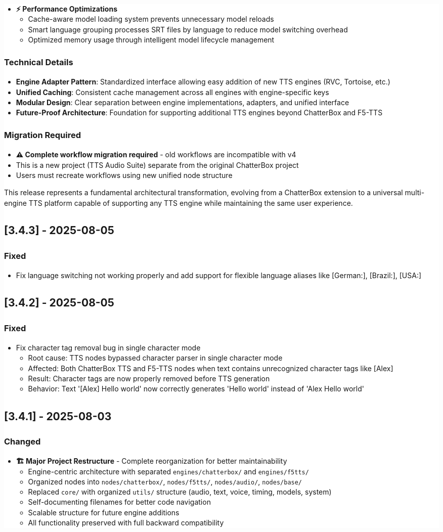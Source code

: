 - **⚡ Performance Optimizations**
  - Cache-aware model loading system prevents unnecessary model reloads
  - Smart language grouping processes SRT files by language to reduce model switching overhead
  - Optimized memory usage through intelligent model lifecycle management


### Technical Details

- **Engine Adapter Pattern**: Standardized interface allowing easy addition of new TTS engines (RVC, Tortoise, etc.)
- **Unified Caching**: Consistent cache management across all engines with engine-specific keys
- **Modular Design**: Clear separation between engine implementations, adapters, and unified interface
- **Future-Proof Architecture**: Foundation for supporting additional TTS engines beyond ChatterBox and F5-TTS

### Migration Required

- **⚠️ Complete workflow migration required** - old workflows are incompatible with v4
- This is a new project (TTS Audio Suite) separate from the original ChatterBox project
- Users must recreate workflows using new unified node structure

This release represents a fundamental architectural transformation, evolving from a ChatterBox extension to a universal multi-engine TTS platform capable of supporting any TTS engine while maintaining the same user experience.

## [3.4.3] - 2025-08-05

### Fixed

- Fix language switching not working properly and add support for flexible language aliases like [German:], [Brazil:], [USA:]
## [3.4.2] - 2025-08-05

### Fixed

- Fix character tag removal bug in single character mode
  - Root cause: TTS nodes bypassed character parser in single character mode
  - Affected: Both ChatterBox TTS and F5-TTS nodes when text contains unrecognized character tags like [Alex]
  - Result: Character tags are now properly removed before TTS generation
  - Behavior: Text '[Alex] Hello world' now correctly generates 'Hello world' instead of 'Alex Hello world'
## [3.4.1] - 2025-08-03

### Changed

- **🏗️ Major Project Restructure** - Complete reorganization for better maintainability
  - Engine-centric architecture with separated `engines/chatterbox/` and `engines/f5tts/`
  - Organized nodes into `nodes/chatterbox/`, `nodes/f5tts/`, `nodes/audio/`, `nodes/base/`
  - Replaced `core/` with organized `utils/` structure (audio, text, voice, timing, models, system)
  - Self-documenting filenames for better code navigation
  - Scalable structure for future engine additions
  - All functionality preserved with full backward compatibility

